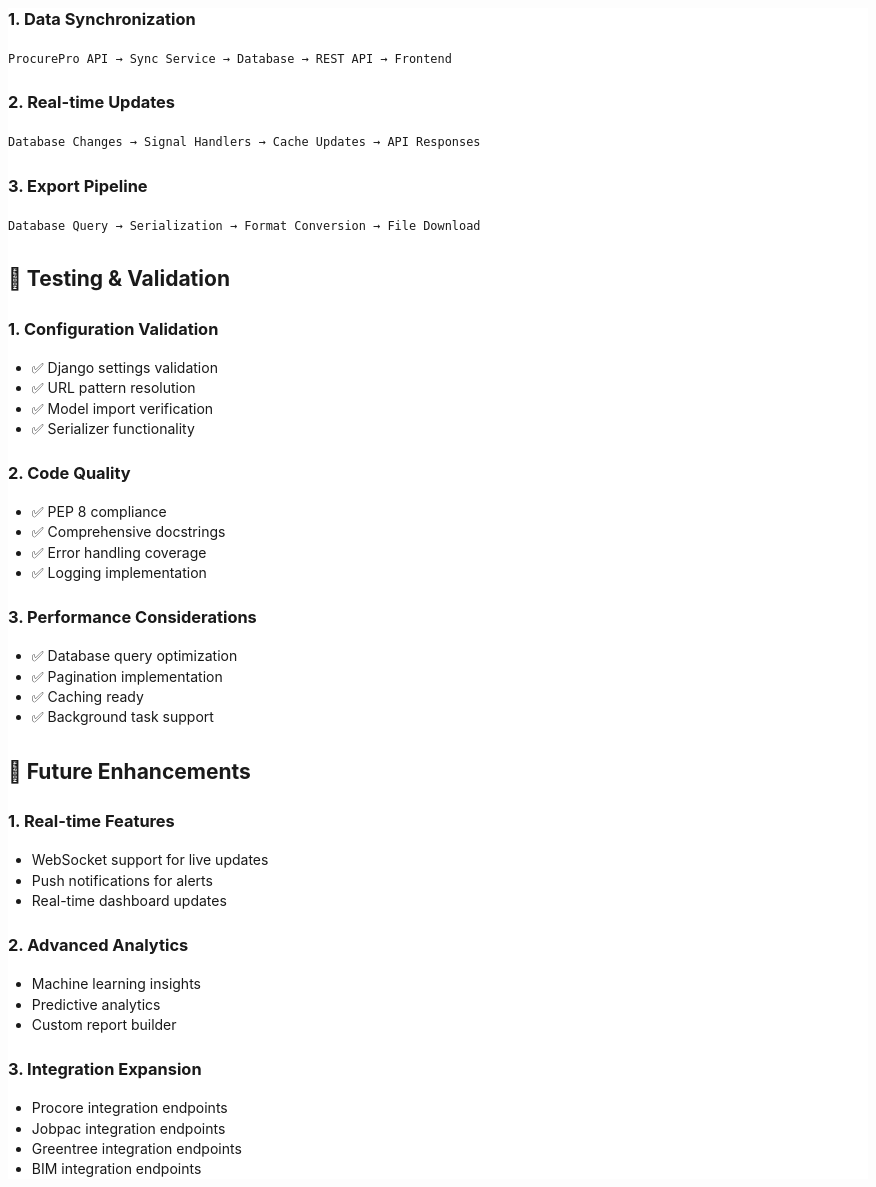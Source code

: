 ### 1. Data Synchronization
```
ProcurePro API → Sync Service → Database → REST API → Frontend
```

### 2. Real-time Updates
```
Database Changes → Signal Handlers → Cache Updates → API Responses
```

### 3. Export Pipeline
```
Database Query → Serialization → Format Conversion → File Download
```

## 🧪 Testing & Validation

### 1. Configuration Validation
- ✅ Django settings validation
- ✅ URL pattern resolution
- ✅ Model import verification
- ✅ Serializer functionality

### 2. Code Quality
- ✅ PEP 8 compliance
- ✅ Comprehensive docstrings
- ✅ Error handling coverage
- ✅ Logging implementation

### 3. Performance Considerations
- ✅ Database query optimization
- ✅ Pagination implementation
- ✅ Caching ready
- ✅ Background task support

## 🔮 Future Enhancements

### 1. Real-time Features
- WebSocket support for live updates
- Push notifications for alerts
- Real-time dashboard updates

### 2. Advanced Analytics
- Machine learning insights
- Predictive analytics
- Custom report builder

### 3. Integration Expansion
- Procore integration endpoints
- Jobpac integration endpoints
- Greentree integration endpoints
- BIM integration endpoints
